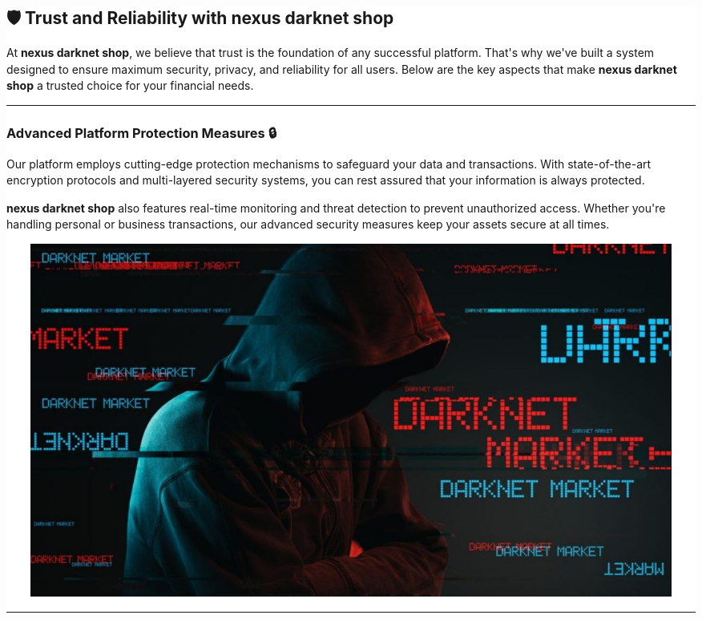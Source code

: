 
</div>

## 🛡️ Trust and Reliability with **nexus darknet shop**

At **nexus darknet shop**, we believe that trust is the foundation of any successful platform. That's why we've built a system designed to ensure maximum security, privacy, and reliability for all users. Below are the key aspects that make **nexus darknet shop** a trusted choice for your financial needs.

---

### Advanced Platform Protection Measures 🔒

Our platform employs cutting-edge protection mechanisms to safeguard your data and transactions. With state-of-the-art encryption protocols and multi-layered security systems, you can rest assured that your information is always protected.  

**nexus darknet shop** also features real-time monitoring and threat detection to prevent unauthorized access. Whether you're handling personal or business transactions, our advanced security measures keep your assets secure at all times.  

<div align='center'>

<img src='assets/images/shop/images/nexus/4.png' alt='Images' width='800'/>

</div>

---
